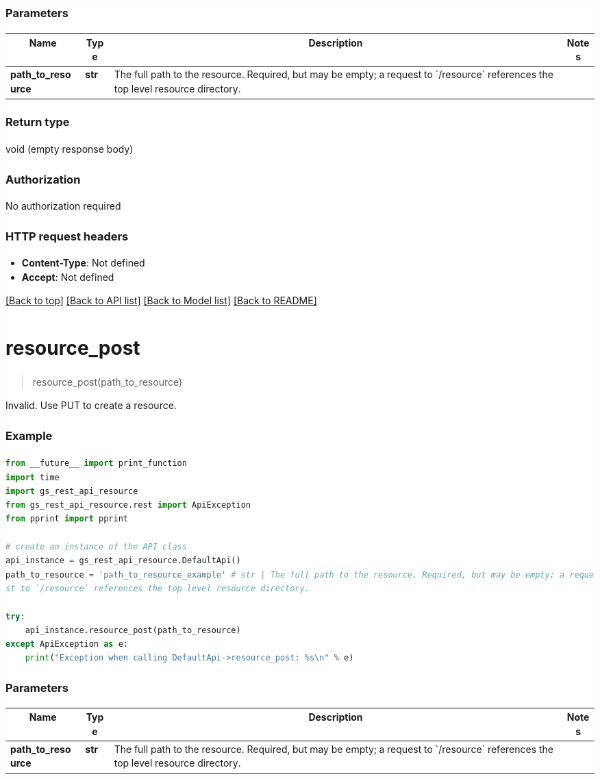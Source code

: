 ### Parameters

Name | Type | Description  | Notes
------------- | ------------- | ------------- | -------------
 **path_to_resource** | **str**| The full path to the resource. Required, but may be empty; a request to &#x60;/resource&#x60; references the top level resource directory. | 

### Return type

void (empty response body)

### Authorization

No authorization required

### HTTP request headers

 - **Content-Type**: Not defined
 - **Accept**: Not defined

[[Back to top]](#) [[Back to API list]](../README.md#documentation-for-api-endpoints) [[Back to Model list]](../README.md#documentation-for-models) [[Back to README]](../README.md)

# **resource_post**
> resource_post(path_to_resource)



Invalid. Use PUT to create a resource.

### Example
```python
from __future__ import print_function
import time
import gs_rest_api_resource
from gs_rest_api_resource.rest import ApiException
from pprint import pprint

# create an instance of the API class
api_instance = gs_rest_api_resource.DefaultApi()
path_to_resource = 'path_to_resource_example' # str | The full path to the resource. Required, but may be empty; a request to `/resource` references the top level resource directory.

try:
    api_instance.resource_post(path_to_resource)
except ApiException as e:
    print("Exception when calling DefaultApi->resource_post: %s\n" % e)
```

### Parameters

Name | Type | Description  | Notes
------------- | ------------- | ------------- | -------------
 **path_to_resource** | **str**| The full path to the resource. Required, but may be empty; a request to &#x60;/resource&#x60; references the top level resource directory. | 
